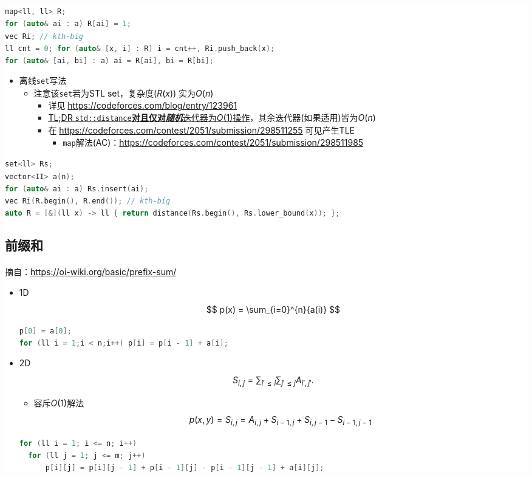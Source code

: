 ```c++
map<ll, ll> R;
for (auto& ai : a) R[ai] = 1;
vec Ri; // kth-big
ll cnt = 0; for (auto& [x, i] : R) i = cnt++, Ri.push_back(x);
for (auto& [ai, bi] : a) ai = R[ai], bi = R[bi];
```

- 离线`set`写法
  - 注意该`set`若为STL set，复杂度($R(x)$) 实为$O(n)$
    - 详见 https://codeforces.com/blog/entry/123961
    - [TL;DR `std::distance`**对且仅对*随机***迭代器为$O(1)$操作](https://en.cppreference.com/w/cpp/iterator/distance)，其余迭代器(如果适用)皆为$O(n)$
    - 在 https://codeforces.com/contest/2051/submission/298511255 可见产生TLE
      - `map`解法(AC)：https://codeforces.com/contest/2051/submission/298511985

```c++
set<ll> Rs;
vector<II> a(n);
for (auto& ai : a) Rs.insert(ai);
vec Ri(R.begin(), R.end()); // kth-big
auto R = [&](ll x) -> ll { return distance(Rs.begin(), Rs.lower_bound(x)); };
```

## 前缀和

摘自：https://oi-wiki.org/basic/prefix-sum/

- 1D
  $$
  p(x) = \sum_{i=0}^{n}{a(i)}
  $$

  ```c++
  p[0] = a[0];
  for (ll i = 1;i < n;i++) p[i] = p[i - 1] + a[i];
  ```

- 2D
  $$
  S_{i,j} = \sum_{i'\le i}\sum_{j'\le j}A_{i',j'}.
  $$
  

  - 容斥$O(1)$解法
  $$
  p(x,y) = S_{i,j} = A_{i,j} + S_{i-1,j} + S_{i,j-1} - S_{i-1,j-1}
  $$

  ```c++
  for (ll i = 1; i <= n; i++)
  	for (ll j = 1; j <= m; j++)
  		p[i][j] = p[i][j - 1] + p[i - 1][j] - p[i - 1][j - 1] + a[i][j];
  ```

  
